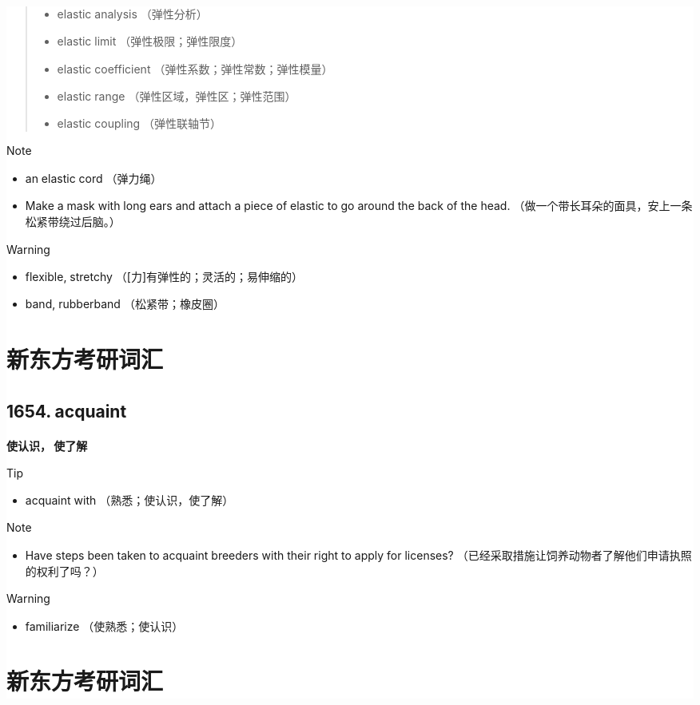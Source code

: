 >
> - elastic analysis （弹性分析）
>
> - elastic limit （弹性极限；弹性限度）
>
> - elastic coefficient （弹性系数；弹性常数；弹性模量）
>
> - elastic range （弹性区域，弹性区；弹性范围）
>
> - elastic coupling （弹性联轴节）
>

> [!NOTE]
>
> - an elastic cord （弹力绳）
>
> - Make a mask with long ears and attach a piece of elastic to go around the back of the head. （做一个带长耳朵的面具，安上一条松紧带绕过后脑。）
>

> [!WARNING]
>
> - flexible, stretchy （[力]有弹性的；灵活的；易伸缩的）
>
> - band, rubberband （松紧带；橡皮圈）
>

# 新东方考研词汇

## 1654. acquaint

**使认识， 使了解**

> [!TIP]
>
> - acquaint with （熟悉；使认识，使了解）
>

> [!NOTE]
>
> - Have steps been taken to acquaint breeders with their right to apply for licenses? （已经采取措施让饲养动物者了解他们申请执照的权利了吗？）
>

> [!WARNING]
>
> - familiarize （使熟悉；使认识）
>

# 新东方考研词汇
